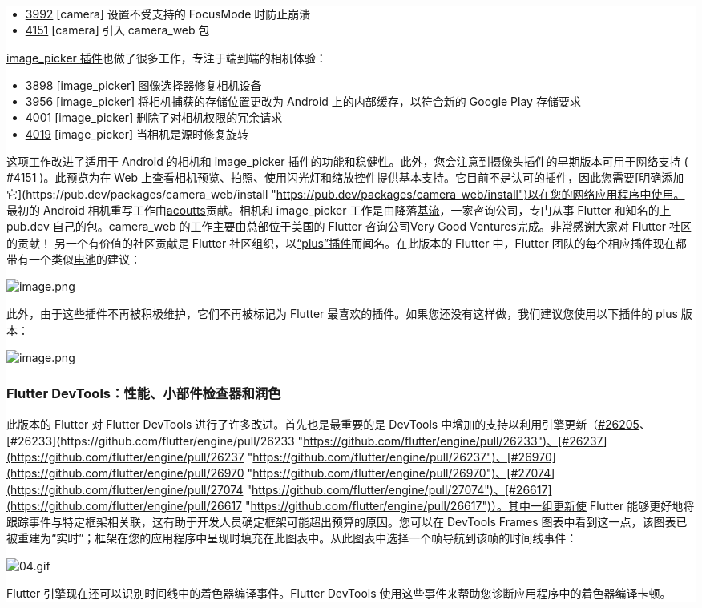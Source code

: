 - [3992](https://github.com/flutter/plugins/pull/3992 "https://github.com/flutter/plugins/pull/3992") [camera] 设置不受支持的 FocusMode 时防止崩溃
- [4151](https://github.com/flutter/plugins/pull/4151 "https://github.com/flutter/plugins/pull/4151") [camera] 引入 camera_web 包

[image_picker 插件](https://pub.dev/packages/image_picker "https://pub.dev/packages/image_picker")也做了很多工作，专注于端到端的相机体验：

- [3898](https://github.com/flutter/plugins/pull/3898 "https://github.com/flutter/plugins/pull/3898") [image_picker] 图像选择器修复相机设备
- [3956](https://github.com/flutter/plugins/pull/3956 "https://github.com/flutter/plugins/pull/3956") [image_picker] 将相机捕获的存储位置更改为 Android 上的内部缓存，以符合新的 Google Play 存储要求
- [4001](https://github.com/flutter/plugins/pull/4001 "https://github.com/flutter/plugins/pull/4001") [image_picker] 删除了对相机权限的冗余请求
- [4019](https://github.com/flutter/plugins/pull/4019 "https://github.com/flutter/plugins/pull/4019") [image_picker] 当相机是源时修复旋转

这项工作改进了适用于 Android 的相机和 image_picker 插件的功能和稳健性。此外，您会注意到[摄像头插件](https://pub.dev/packages/camera_web "https://pub.dev/packages/camera_web")的早期版本可用于网络支持 ( [#4151](https://github.com/flutter/plugins/pull/4151 "https://github.com/flutter/plugins/pull/4151") )。此预览为在 Web 上查看相机预览、拍照、使用闪光灯和缩放控件提供基本支持。它目前不是[认可的插件](https://flutter.dev/docs/development/packages-and-plugins/developing-packages%23endorsed-federated-plugin "https://flutter.dev/docs/development/packages-and-plugins/developing-packages#endorsed-federated-plugin")，因此您需要[明确添加它](https://pub.dev/packages/camera_web/install "https://pub.dev/packages/camera_web/install")以在您的网络应用程序中使用。 最初的 Android 相机重写工作由[acoutts](https://github.com/acoutts "https://github.com/acoutts")贡献。相机和 image_picker 工作是由降落[基流](https://www.baseflow.com/open-source/flutter "https://www.baseflow.com/open-source/flutter")，一家咨询公司，专门从事 Flutter 和知名的[上 pub.dev 自己的包](https://pub.dev/publishers/baseflow.com/packages "https://pub.dev/publishers/baseflow.com/packages")。camera_web 的工作主要由总部位于美国的 Flutter 咨询公司[Very Good Ventures](https://verygood.ventures/ "https://verygood.ventures/")完成。非常感谢大家对 Flutter 社区的贡献！ 另一个有价值的社区贡献是 Flutter 社区组织，以[“plus”插件](https://plus.fluttercommunity.dev/ "https://plus.fluttercommunity.dev/")而闻名。在此版本的 Flutter 中，Flutter 团队的每个相应插件现在都带有一个类似[电池](https://pub.dev/packages/battery "https://pub.dev/packages/battery")的建议：

![image.png](https://ducafecat.oss-cn-beijing.aliyuncs.com/podcast/99ea75ff9f1090884b4a11d7112455e69bec96389d5ba6c9558a4699f9bde6ae.image)

此外，由于这些插件不再被积极维护，它们不再被标记为 Flutter 最喜欢的插件。如果您还没有这样做，我们建议您使用以下插件的 plus 版本：

![image.png](https://ducafecat.oss-cn-beijing.aliyuncs.com/podcast/c0f906fb95498f2fbe0627a586be246d842dd242515761adccfb86fbeb1b80ff.image)

### Flutter DevTools：性能、小部件检查器和润色

此版本的 Flutter 对 Flutter DevTools 进行了许多改进。首先也是最重要的是 DevTools 中增加的支持以利用引擎更新（[#26205](https://github.com/flutter/engine/pull/26205 "https://github.com/flutter/engine/pull/26205")、[#26233](https://github.com/flutter/engine/pull/26233 "https://github.com/flutter/engine/pull/26233")、[#26237](https://github.com/flutter/engine/pull/26237 "https://github.com/flutter/engine/pull/26237")、[#26970](https://github.com/flutter/engine/pull/26970 "https://github.com/flutter/engine/pull/26970")、[#27074](https://github.com/flutter/engine/pull/27074 "https://github.com/flutter/engine/pull/27074")、[#26617](https://github.com/flutter/engine/pull/26617 "https://github.com/flutter/engine/pull/26617")）。其中一组更新使 Flutter 能够更好地将跟踪事件与特定框架相关联，这有助于开发人员确定框架可能超出预算的原因。您可以在 DevTools Frames 图表中看到这一点，该图表已被重建为“实时”；框架在您的应用程序中呈现时填充在此图表中。从此图表中选择一个帧导航到该帧的时间线事件：

![04.gif](https://ducafecat.oss-cn-beijing.aliyuncs.com/podcast/94f16b23503dee50ec875f2e473255d99f0fd5ff629f5364d0f3c8968111992b.image)

Flutter 引擎现在还可以识别时间线中的着色器编译事件。Flutter DevTools 使用这些事件来帮助您诊断应用程序中的着色器编译卡顿。
